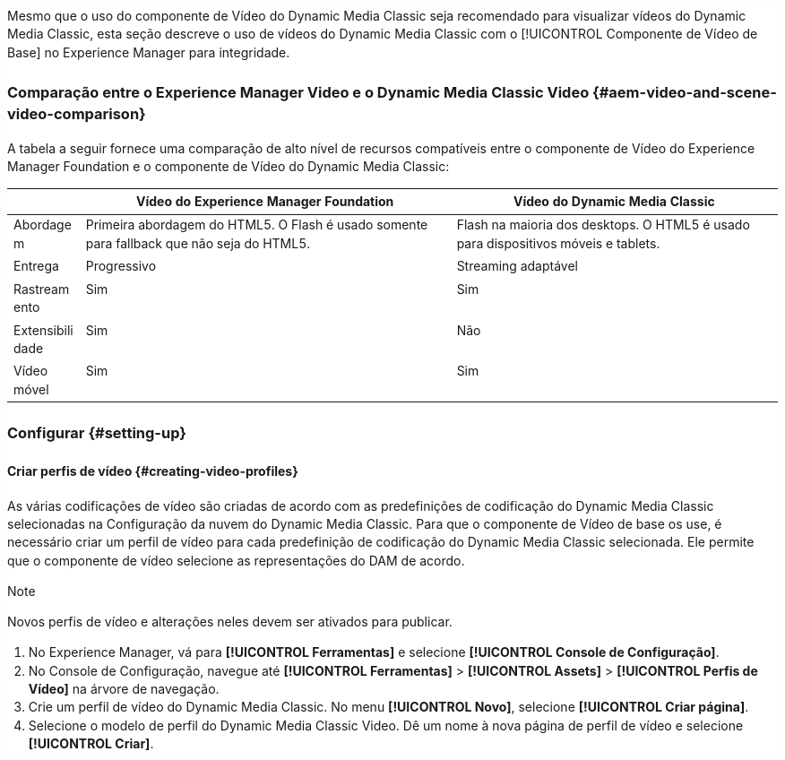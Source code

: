 Mesmo que o uso do componente de Vídeo do Dynamic Media Classic seja recomendado para visualizar vídeos do Dynamic Media Classic, esta seção descreve o uso de vídeos do Dynamic Media Classic com o [!UICONTROL Componente de Vídeo de Base] no Experience Manager para integridade.

### Comparação entre o Experience Manager Video e o Dynamic Media Classic Video {#aem-video-and-scene-video-comparison}

A tabela a seguir fornece uma comparação de alto nível de recursos compatíveis entre o componente de Vídeo do Experience Manager Foundation e o componente de Vídeo do Dynamic Media Classic:

|   | Vídeo do Experience Manager Foundation | Vídeo do Dynamic Media Classic |
|---|---|---|
| Abordagem | Primeira abordagem do HTML5. O Flash é usado somente para fallback que não seja do HTML5. | Flash na maioria dos desktops. O HTML5 é usado para dispositivos móveis e tablets. |
| Entrega | Progressivo | Streaming adaptável |
| Rastreamento | Sim | Sim |
| Extensibilidade | Sim | Não |
| Vídeo móvel | Sim | Sim |

### Configurar {#setting-up}

#### Criar perfis de vídeo {#creating-video-profiles}

As várias codificações de vídeo são criadas de acordo com as predefinições de codificação do Dynamic Media Classic selecionadas na Configuração da nuvem do Dynamic Media Classic. Para que o componente de Vídeo de base os use, é necessário criar um perfil de vídeo para cada predefinição de codificação do Dynamic Media Classic selecionada. Ele permite que o componente de vídeo selecione as representações do DAM de acordo.

>[!NOTE]
>
>Novos perfis de vídeo e alterações neles devem ser ativados para publicar.

1. No Experience Manager, vá para **[!UICONTROL Ferramentas]** e selecione **[!UICONTROL Console de Configuração]**.
1. No Console de Configuração, navegue até **[!UICONTROL Ferramentas]** > **[!UICONTROL Assets]** > **[!UICONTROL Perfis de Vídeo]** na árvore de navegação.
1. Crie um perfil de vídeo do Dynamic Media Classic. No menu **[!UICONTROL Novo]**, selecione **[!UICONTROL Criar página]**.
1. Selecione o modelo de perfil do Dynamic Media Classic Video. Dê um nome à nova página de perfil de vídeo e selecione **[!UICONTROL Criar]**.
